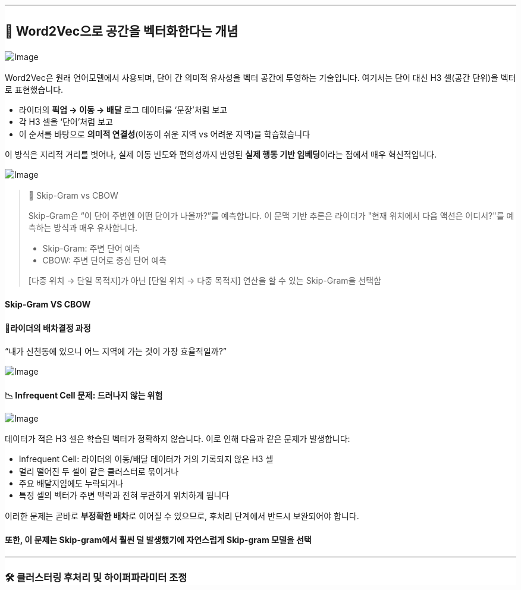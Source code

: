 ***

## 🧠 Word2Vec으로 공간을 벡터화한다는 개념

![Image](https://github.com/user-attachments/assets/7cf57eb0-4d7f-4d5d-87ac-7f0c5f863f51)

Word2Vec은 원래 언어모델에서 사용되며, 단어 간 의미적 유사성을 벡터 공간에 투영하는 기술입니다. 여기서는 단어 대신 H3 셀(공간 단위)을 벡터로 표현했습니다.

* 라이더의 **픽업 → 이동 → 배달** 로그 데이터를 ‘문장’처럼 보고
* 각 H3 셀을 ‘단어’처럼 보고
* 이 순서를 바탕으로 **의미적 연결성**(이동이 쉬운 지역 vs 어려운 지역)을 학습했습니다

이 방식은 지리적 거리를 벗어나, 실제 이동 빈도와 편의성까지 반영된 **실제 행동 기반 임베딩**이라는 점에서 매우 혁신적입니다.

![Image](https://github.com/user-attachments/assets/8428f4de-372a-4ba3-8ec0-9e3d929641ef)

> 🧾 Skip-Gram vs CBOW
>
> Skip-Gram은 “이 단어 주변엔 어떤 단어가 나올까?”를 예측합니다. 이 문맥 기반 추론은 라이더가 "현재 위치에서 다음 액션은 어디서?"를 예측하는 방식과 매우 유사합니다.
>
> * Skip-Gram: 주변 단어 예측
> * CBOW: 주변 단어로 중심 단어 예측
>
> \[다중 위치 → 단일 목적지]가 아닌 \[단일 위치 → 다중 목적지] 연산을 할 수 있는 Skip-Gram을 선택함

#### Skip-Gram VS CBOW

#### 🧠라이더의 배차결정 과정

“내가 신천동에 있으니 어느 지역에 가는 것이 가장 효율적일까?”

![Image](https://github.com/user-attachments/assets/8b1ff255-2dd6-4b48-b323-507740ee8234)

#### 📉 Infrequent Cell 문제: 드러나지 않는 위험

![Image](https://github.com/user-attachments/assets/2dc1c7ca-3f7b-4238-b4e9-16995389b945)

데이터가 적은 H3 셀은 학습된 벡터가 정확하지 않습니다. 이로 인해 다음과 같은 문제가 발생합니다:

* Infrequent Cell: 라이더의 이동/배달 데이터가 거의 기록되지 않은 H3 셀
* 멀리 떨어진 두 셀이 같은 클러스터로 묶이거나
* 주요 배달지임에도 누락되거나
* 특정 셀의 벡터가 주변 맥락과 전혀 무관하게 위치하게 됩니다

이러한 문제는 곧바로 **부정확한 배차**로 이어질 수 있으므로, 후처리 단계에서 반드시 보완되어야 합니다.

#### 또한, 이 문제는 Skip-gram에서 훨씬 덜 발생했기에 자연스럽게 Skip-gram 모델을 선택

***

### 🛠 클러스터링 후처리 및 하이퍼파라미터 조정
